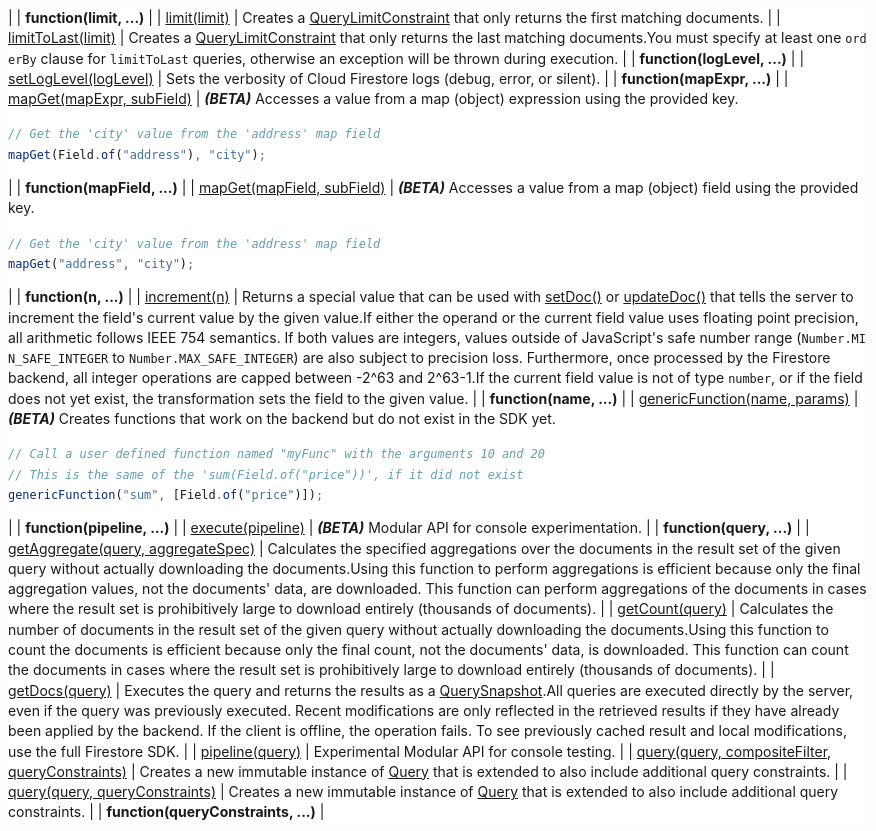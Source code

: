 ```typescript
```
 |
|  <b>function(limit, ...)</b> |
|  [limit(limit)](./firestore_lite.md#limit_ec46c78) | Creates a [QueryLimitConstraint](./firestore_.querylimitconstraint.md#querylimitconstraint_class) that only returns the first matching documents. |
|  [limitToLast(limit)](./firestore_lite.md#limittolast_ec46c78) | Creates a [QueryLimitConstraint](./firestore_.querylimitconstraint.md#querylimitconstraint_class) that only returns the last matching documents.You must specify at least one <code>orderBy</code> clause for <code>limitToLast</code> queries, otherwise an exception will be thrown during execution. |
|  <b>function(logLevel, ...)</b> |
|  [setLogLevel(logLevel)](./firestore_lite.md#setloglevel_d02fda2) | Sets the verbosity of Cloud Firestore logs (debug, error, or silent). |
|  <b>function(mapExpr, ...)</b> |
|  [mapGet(mapExpr, subField)](./firestore_lite.md#mapget_9715f90) | <b><i>(BETA)</i></b> Accesses a value from a map (object) expression using the provided key.
```typescript
// Get the 'city' value from the 'address' map field
mapGet(Field.of("address"), "city");

```
 |
|  <b>function(mapField, ...)</b> |
|  [mapGet(mapField, subField)](./firestore_lite.md#mapget_b37bbb6) | <b><i>(BETA)</i></b> Accesses a value from a map (object) field using the provided key.
```typescript
// Get the 'city' value from the 'address' map field
mapGet("address", "city");

```
 |
|  <b>function(n, ...)</b> |
|  [increment(n)](./firestore_lite.md#increment_5685735) | Returns a special value that can be used with [setDoc()](./firestore_lite.md#setdoc_ee215ad) or [updateDoc()](./firestore_lite.md#updatedoc_51a65e3) that tells the server to increment the field's current value by the given value.If either the operand or the current field value uses floating point precision, all arithmetic follows IEEE 754 semantics. If both values are integers, values outside of JavaScript's safe number range (<code>Number.MIN_SAFE_INTEGER</code> to <code>Number.MAX_SAFE_INTEGER</code>) are also subject to precision loss. Furthermore, once processed by the Firestore backend, all integer operations are capped between -2^63 and 2^63-1.If the current field value is not of type <code>number</code>, or if the field does not yet exist, the transformation sets the field to the given value. |
|  <b>function(name, ...)</b> |
|  [genericFunction(name, params)](./firestore_lite.md#genericfunction_b886545) | <b><i>(BETA)</i></b> Creates functions that work on the backend but do not exist in the SDK yet.
```typescript
// Call a user defined function named "myFunc" with the arguments 10 and 20
// This is the same of the 'sum(Field.of("price"))', if it did not exist
genericFunction("sum", [Field.of("price")]);

```
 |
|  <b>function(pipeline, ...)</b> |
|  [execute(pipeline)](./firestore_lite.md#execute_86486e6) | <b><i>(BETA)</i></b> Modular API for console experimentation. |
|  <b>function(query, ...)</b> |
|  [getAggregate(query, aggregateSpec)](./firestore_lite.md#getaggregate_2073a74) | Calculates the specified aggregations over the documents in the result set of the given query without actually downloading the documents.Using this function to perform aggregations is efficient because only the final aggregation values, not the documents' data, are downloaded. This function can perform aggregations of the documents in cases where the result set is prohibitively large to download entirely (thousands of documents). |
|  [getCount(query)](./firestore_lite.md#getcount_4e56953) | Calculates the number of documents in the result set of the given query without actually downloading the documents.Using this function to count the documents is efficient because only the final count, not the documents' data, is downloaded. This function can count the documents in cases where the result set is prohibitively large to download entirely (thousands of documents). |
|  [getDocs(query)](./firestore_lite.md#getdocs_4e56953) | Executes the query and returns the results as a [QuerySnapshot](./firestore_.querysnapshot.md#querysnapshot_class).All queries are executed directly by the server, even if the query was previously executed. Recent modifications are only reflected in the retrieved results if they have already been applied by the backend. If the client is offline, the operation fails. To see previously cached result and local modifications, use the full Firestore SDK. |
|  [pipeline(query)](./firestore_lite.md#pipeline_20b2416) | Experimental Modular API for console testing. |
|  [query(query, compositeFilter, queryConstraints)](./firestore_lite.md#query_9f7b0f4) | Creates a new immutable instance of [Query](./firestore_.query.md#query_class) that is extended to also include additional query constraints. |
|  [query(query, queryConstraints)](./firestore_lite.md#query_0f46da1) | Creates a new immutable instance of [Query](./firestore_.query.md#query_class) that is extended to also include additional query constraints. |
|  <b>function(queryConstraints, ...)</b> |